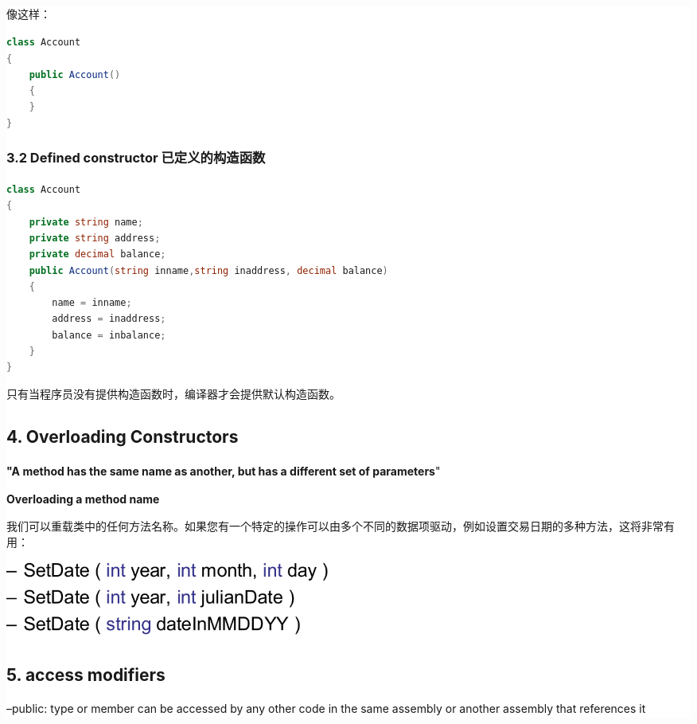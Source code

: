 像这样：

```c#
class Account
{
    public Account()
    {
    }
}
```



### 3.2  Defined constructor 已定义的构造函数

```c#
class Account
{
    private string name;
    private string address;
    private decimal balance;
    public Account(string inname,string inaddress, decimal balance)
    {
        name = inname;
        address = inaddress;
        balance = inbalance;
    }
}
```

只有当程序员没有提供构造函数时，编译器才会提供默认构造函数。



## 4.  Overloading Constructors 

**"A method has the same name as another, but has a  different set of parameters**"

 **Overloading a method name**

我们可以重载类中的任何方法名称。如果您有一个特定的操作可以由多个不同的数据项驱动，例如设置交易日期的多种方法，这将非常有用：

<img src="./Coventry_Class_02.assets/image-20240502193228617.png" alt="image-20240502193228617" style="zoom:67%;" />



## 5.  access modifiers

–public: type or member can be accessed by any other  code in the same assembly or another assembly that  references it
